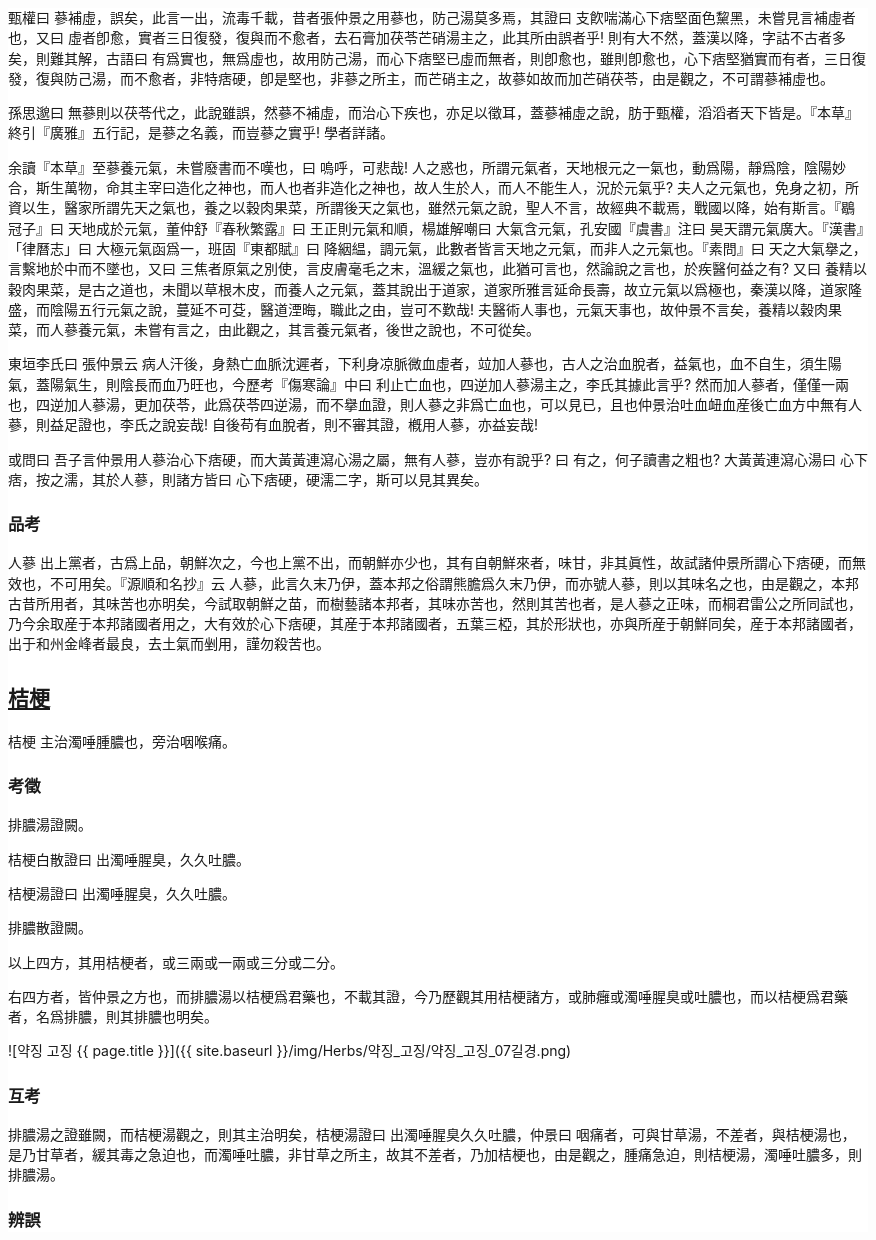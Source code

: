 甄權曰 蔘補虛，誤矣，此言一出，流毒千載，昔者張仲景之用蔘也，防己湯莫多焉，其證曰 支飮喘滿心下痞堅面色黧黑，未嘗見言補虛者也，又曰 虛者卽愈，實者三日復發，復與而不愈者，去石膏加茯苓芒硝湯主之，此其所由誤者乎! 則有大不然，蓋漢以降，字詁不古者多矣，則難其解，古語曰 有爲實也，無爲虛也，故用防己湯，而心下痞堅已虛而無者，則卽愈也，雖則卽愈也，心下痞堅猶實而有者，三日復發，復與防己湯，而不愈者，非特痞硬，卽是堅也，非蔘之所主，而芒硝主之，故蔘如故而加芒硝茯苓，由是觀之，不可謂蔘補虛也。

孫思邈曰 無蔘則以茯苓代之，此說雖誤，然蔘不補虛，而治心下疾也，亦足以徵耳，蓋蔘補虛之說，肪于甄權，滔滔者天下皆是。『本草』終引『廣雅』五行記，是蔘之名義，而豈蔘之實乎! 學者詳諸。

余讀『本草』至蔘養元氣，未嘗廢書而不嘆也，曰 嗚呼，可悲哉! 人之惑也，所謂元氣者，天地根元之一氣也，動爲陽，靜爲陰，陰陽妙合，斯生萬物，命其主宰曰造化之神也，而人也者非造化之神也，故人生於人，而人不能生人，況於元氣乎? 夫人之元氣也，免身之初，所資以生，醫家所謂先天之氣也，養之以穀肉果菜，所謂後天之氣也，雖然元氣之說，聖人不言，故經典不載焉，戰國以降，始有斯言。『鶡冠子』曰 天地成於元氣，董仲舒『春秋繁露』曰 王正則元氣和順，楊雄解嘲曰 大氣含元氣，孔安國『虞書』注曰 昊天謂元氣廣大。『漢書』「律曆志」曰 大極元氣函爲一，班固『東都賦』曰 降絪緼，調元氣，此數者皆言天地之元氣，而非人之元氣也。『素問』曰 天之大氣擧之，言繫地於中而不墜也，又曰 三焦者原氣之別使，言皮膚毫毛之末，溫緩之氣也，此猶可言也，然論說之言也，於疾醫何益之有? 又曰 養精以穀肉果菜，是古之道也，未聞以草根木皮，而養人之元氣，蓋其說出于道家，道家所雅言延命長壽，故立元氣以爲極也，秦漢以降，道家隆盛，而陰陽五行元氣之說，蔓延不可芟，醫道湮晦，職此之由，豈可不歎哉! 夫醫術人事也，元氣天事也，故仲景不言矣，養精以穀肉果菜，而人蔘養元氣，未嘗有言之，由此觀之，其言養元氣者，後世之說也，不可從矣。

東垣李氏曰 張仲景云 病人汗後，身熱亡血脈沈遲者，下利身凉脈微血虛者，竝加人蔘也，古人之治血脫者，益氣也，血不自生，須生陽氣，蓋陽氣生，則陰長而血乃旺也，今歷考『傷寒論』中曰 利止亡血也，四逆加人蔘湯主之，李氏其據此言乎? 然而加人蔘者，僅僅一兩也，四逆加人蔘湯，更加茯苓，此爲茯苓四逆湯，而不擧血證，則人蔘之非爲亡血也，可以見已，且也仲景治吐血衄血産後亡血方中無有人蔘，則益足證也，李氏之說妄哉! 自後苟有血脫者，則不審其證，槪用人蔘，亦益妄哉!

或問曰 吾子言仲景用人蔘治心下痞硬，而大黃黃連瀉心湯之屬，無有人蔘，豈亦有說乎? 曰 有之，何子讀書之粗也? 大黃黃連瀉心湯曰 心下痞，按之濡，其於人蔘，則諸方皆曰 心下痞硬，硬濡二字，斯可以見其異矣。

### 品考

人蔘 出上黨者，古爲上品，朝鮮次之，今也上黨不出，而朝鮮亦少也，其有自朝鮮來者，味甘，非其眞性，故試諸仲景所謂心下痞硬，而無效也，不可用矣。『源順和名抄』云 人蔘，此言久末乃伊，蓋本邦之俗謂熊膽爲久末乃伊，而亦號人蔘，則以其味名之也，由是觀之，本邦古昔所用者，其味苦也亦明矣，今試取朝鮮之苗，而樹藝諸本邦者，其味亦苦也，然則其苦也者，是人蔘之正味，而桐君雷公之所同試也，乃今余取産于本邦諸國者用之，大有效於心下痞硬，其産于本邦諸國者，五葉三椏，其於形狀也，亦與所産于朝鮮同矣，産于本邦諸國者，出于和州金峰者最良，去土氣而剉用，謹勿殺苦也。





<div id="길경"></div>

## [桔梗]({{site.herburl}}/길경)

桔梗 主治濁唾腫膿也，旁治咽喉痛。

### 考徵

排膿湯證闕。

桔梗白散證曰 出濁唾腥臭，久久吐膿。

桔梗湯證曰 出濁唾腥臭，久久吐膿。

排膿散證闕。

以上四方，其用桔梗者，或三兩或一兩或三分或二分。

右四方者，皆仲景之方也，而排膿湯以桔梗爲君藥也，不載其證，今乃歷觀其用桔梗諸方，或肺癰或濁唾腥臭或吐膿也，而以桔梗爲君藥者，名爲排膿，則其排膿也明矣。

![약징 고징 {{ page.title }}]({{ site.baseurl }}/img/Herbs/약징_고징/약징_고징_07길경.png)

### 互考

排膿湯之證雖闕，而桔梗湯觀之，則其主治明矣，桔梗湯證曰 出濁唾腥臭久久吐膿，仲景曰 咽痛者，可與甘草湯，不差者，與桔梗湯也，是乃甘草者，緩其毒之急迫也，而濁唾吐膿，非甘草之所主，故其不差者，乃加桔梗也，由是觀之，腫痛急迫，則桔梗湯，濁唾吐膿多，則排膿湯。

### 辨誤

